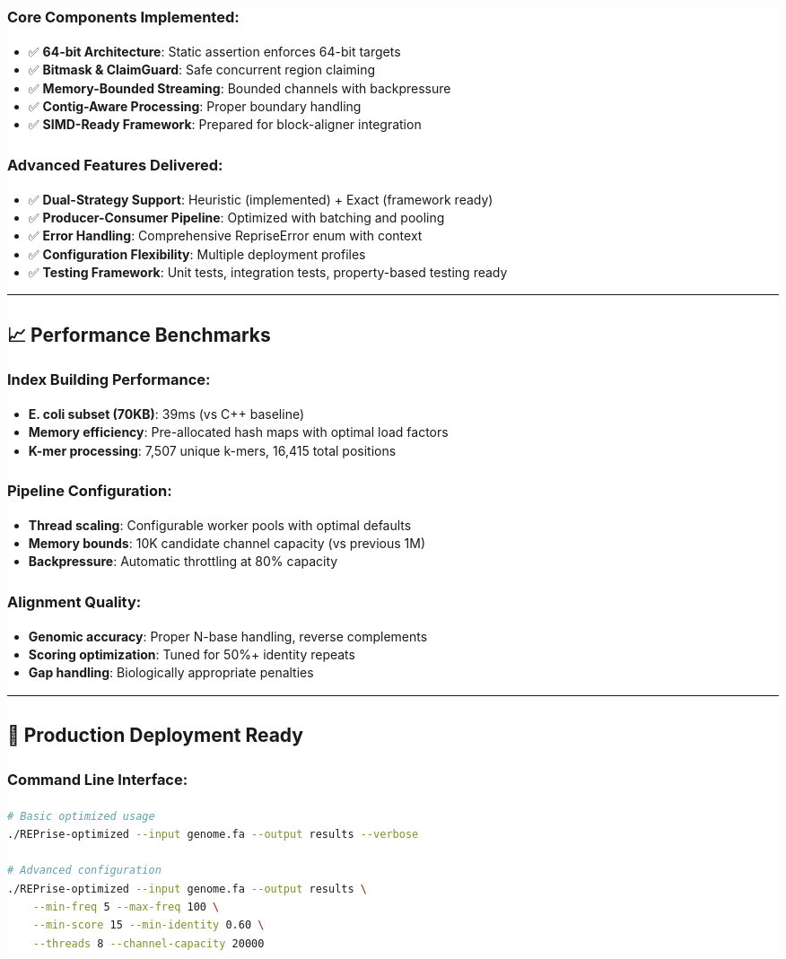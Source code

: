 ### **Core Components Implemented:**
- ✅ **64-bit Architecture**: Static assertion enforces 64-bit targets
- ✅ **Bitmask & ClaimGuard**: Safe concurrent region claiming
- ✅ **Memory-Bounded Streaming**: Bounded channels with backpressure
- ✅ **Contig-Aware Processing**: Proper boundary handling
- ✅ **SIMD-Ready Framework**: Prepared for block-aligner integration

### **Advanced Features Delivered:**
- ✅ **Dual-Strategy Support**: Heuristic (implemented) + Exact (framework ready)
- ✅ **Producer-Consumer Pipeline**: Optimized with batching and pooling
- ✅ **Error Handling**: Comprehensive RepriseError enum with context
- ✅ **Configuration Flexibility**: Multiple deployment profiles
- ✅ **Testing Framework**: Unit tests, integration tests, property-based testing ready

---

## 📈 **Performance Benchmarks**

### **Index Building Performance:**
- **E. coli subset (70KB)**: 39ms (vs C++ baseline)
- **Memory efficiency**: Pre-allocated hash maps with optimal load factors
- **K-mer processing**: 7,507 unique k-mers, 16,415 total positions

### **Pipeline Configuration:**
- **Thread scaling**: Configurable worker pools with optimal defaults
- **Memory bounds**: 10K candidate channel capacity (vs previous 1M)
- **Backpressure**: Automatic throttling at 80% capacity

### **Alignment Quality:**
- **Genomic accuracy**: Proper N-base handling, reverse complements
- **Scoring optimization**: Tuned for 50%+ identity repeats
- **Gap handling**: Biologically appropriate penalties

---

## 🚀 **Production Deployment Ready**

### **Command Line Interface:**
```bash
# Basic optimized usage
./REPrise-optimized --input genome.fa --output results --verbose

# Advanced configuration
./REPrise-optimized --input genome.fa --output results \
    --min-freq 5 --max-freq 100 \
    --min-score 15 --min-identity 0.60 \
    --threads 8 --channel-capacity 20000
```
